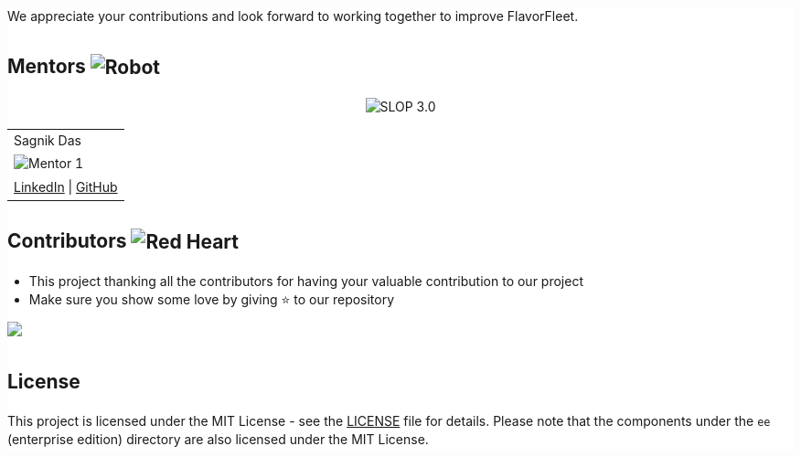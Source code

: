 We appreciate your contributions and look forward to working together to improve FlavorFleet.

## Mentors <img src="https://raw.githubusercontent.com/Tarikul-Islam-Anik/Animated-Fluent-Emojis/master/Emojis/People%20with%20professions/Man%20Teacher%20Light%20Skin%20Tone.png" alt="Robot"  width="50" height="50" style="vertical-align: middle;" />

<div align="center">
    <img src="./public/image/slop%203.0.png" alt="SLOP 3.0">
</div>
<div align="center">
    <table>
        <tr>
            <td>Sagnik Das</td>
        </tr>
        <tr>
            <td>
               <img src="./public/image/sagnik.png" alt="Mentor 1" width="120" height="100"> 
            </td>
        </tr>
        <tr>
            <td>
                <a href="https://www.linkedin.com/in/sagnik-das-b550ab224/">LinkedIn</a> | <a href="https://github.com/sagnik3788">GitHub</a>
            </td>
        </tr>
    </table>
</div>



## Contributors  <img src="https://raw.githubusercontent.com/Tarikul-Islam-Anik/Animated-Fluent-Emojis/master/Emojis/Smilies/Red%20Heart.png" alt="Red Heart"  width="50" height="50" style="vertical-align: middle;" />

- This project thanking all the contributors for having your valuable contribution to our project
- Make sure you show some love by giving ⭐ to our repository

[//]: contributor-faces
<a href="https://github.com/sagnik3788/FlavorFleet/graphs/contributors">
  <img src="https://contrib.rocks/image?repo=sagnik3788/FlavorFleet" />
</a>


 

[//]: contributor-faces

## License

This project is licensed under the MIT License - see the [LICENSE](./LICENCE) file for details. Please note that the components under the `ee` (enterprise edition) directory are also licensed under the MIT License.



